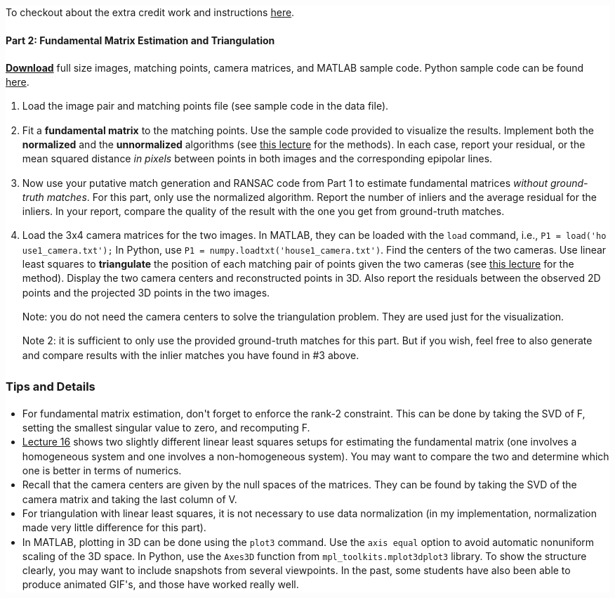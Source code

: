 To checkout about the extra credit work and instructions [here](http://slazebni.cs.illinois.edu/spring18/assignment3.html). 


#### Part 2: Fundamental Matrix Estimation and Triangulation

[**Download**](http://slazebni.cs.illinois.edu/spring18/assignment3/assignment3_part2_data.zip) full size images, matching points, camera matrices, and MATLAB sample code. Python sample code can be found [here](http://slazebni.cs.illinois.edu/spring18/assignment3/part2_sample_code_python.py).

1. Load the image pair and matching points file (see sample code in the data file). 

2. Fit a **fundamental matrix** to the matching points. Use the sample code provided to visualize the results. Implement both the **normalized** and the **unnormalized** algorithms (see [this lecture](http://slazebni.cs.illinois.edu/spring18/lec16_epipolar.pptx) for the methods). In each case, report your residual, or the mean squared distance *in pixels* between points in both images and the corresponding epipolar lines.

3. Now use your putative match generation and RANSAC code from Part 1 to estimate fundamental matrices *without ground-truth matches*. For this part, only use the normalized algorithm. Report the number of inliers and the average residual for the inliers. In your report, compare the quality of the result with the one you get from ground-truth matches. 

4. Load the 3x4 camera matrices for the two images. In MATLAB, they can be loaded with the `load` command, i.e., `P1 = load('house1_camera.txt');` In Python, use `P1 = numpy.loadtxt('house1_camera.txt')`. Find the centers of the two cameras. Use linear least squares to **triangulate** the position of each matching pair of points given the two cameras (see [this lecture](http://slazebni.cs.illinois.edu/spring18/lec14_calibration.pptx) for the method). Display the two camera centers and reconstructed points in 3D. Also report the residuals between the observed 2D points and the projected 3D points in the two images.

   Note: you do not need the camera centers to solve the triangulation problem. They are used just for the visualization.

   Note 2: it is sufficient to only use the provided ground-truth matches for this part. But if you wish, feel free to also generate and compare results with the inlier matches you have found in #3 above.

### Tips and Details

- For fundamental matrix estimation, don't forget to enforce the rank-2 constraint. This can be done by taking the SVD of F, setting the smallest singular value to zero, and recomputing F.
- [Lecture 16](http://slazebni.cs.illinois.edu/spring18/lec16_epipolar.pptx) shows two slightly different linear least squares setups for estimating the fundamental matrix (one involves a homogeneous system and one involves a non-homogeneous system). You may want to compare the two and determine which one is better in terms of numerics.
- Recall that the camera centers are given by the null spaces of the matrices. They can be found by taking the SVD of the camera matrix and taking the last column of V.
- For triangulation with linear least squares, it is not necessary to use data normalization (in my implementation, normalization made very little difference for this part).
- In MATLAB, plotting in 3D can be done using the `plot3` command. Use the `axis equal` option to avoid automatic nonuniform scaling of the 3D space. In Python, use the `Axes3D` function from `mpl_toolkits.mplot3dplot3` library. To show the structure clearly, you may want to include snapshots from several viewpoints. In the past, some students have also been able to produce animated GIF's, and those have worked really well.
